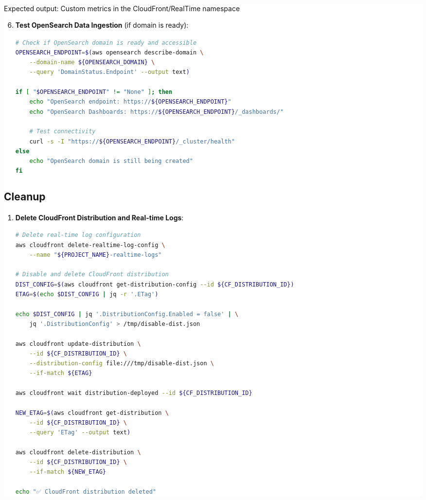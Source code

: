    Expected output: Custom metrics in the CloudFront/RealTime namespace

6. **Test OpenSearch Data Ingestion** (if domain is ready):

   ```bash
   # Check if OpenSearch domain is ready and accessible
   OPENSEARCH_ENDPOINT=$(aws opensearch describe-domain \
       --domain-name ${OPENSEARCH_DOMAIN} \
       --query 'DomainStatus.Endpoint' --output text)
   
   if [ "$OPENSEARCH_ENDPOINT" != "None" ]; then
       echo "OpenSearch endpoint: https://${OPENSEARCH_ENDPOINT}"
       echo "OpenSearch Dashboards: https://${OPENSEARCH_ENDPOINT}/_dashboards/"
       
       # Test connectivity
       curl -s -I "https://${OPENSEARCH_ENDPOINT}/_cluster/health"
   else
       echo "OpenSearch domain is still being created"
   fi
   ```

## Cleanup

1. **Delete CloudFront Distribution and Real-time Logs**:

   ```bash
   # Delete real-time log configuration
   aws cloudfront delete-realtime-log-config \
       --name "${PROJECT_NAME}-realtime-logs"
   
   # Disable and delete CloudFront distribution
   DIST_CONFIG=$(aws cloudfront get-distribution-config --id ${CF_DISTRIBUTION_ID})
   ETAG=$(echo $DIST_CONFIG | jq -r '.ETag')
   
   echo $DIST_CONFIG | jq '.DistributionConfig.Enabled = false' | \
       jq '.DistributionConfig' > /tmp/disable-dist.json
   
   aws cloudfront update-distribution \
       --id ${CF_DISTRIBUTION_ID} \
       --distribution-config file:///tmp/disable-dist.json \
       --if-match ${ETAG}
   
   aws cloudfront wait distribution-deployed --id ${CF_DISTRIBUTION_ID}
   
   NEW_ETAG=$(aws cloudfront get-distribution \
       --id ${CF_DISTRIBUTION_ID} \
       --query 'ETag' --output text)
   
   aws cloudfront delete-distribution \
       --id ${CF_DISTRIBUTION_ID} \
       --if-match ${NEW_ETAG}
   
   echo "✅ CloudFront distribution deleted"
   ```
